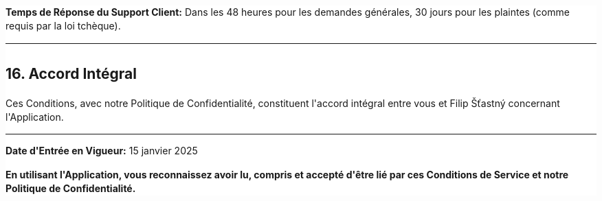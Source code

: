 **Temps de Réponse du Support Client:** Dans les 48 heures pour les demandes générales, 30 jours pour les plaintes (comme requis par la loi tchèque).

---

## 16. Accord Intégral

Ces Conditions, avec notre Politique de Confidentialité, constituent l'accord intégral entre vous et Filip Šťastný concernant l'Application.

---

**Date d'Entrée en Vigueur:** 15 janvier 2025

**En utilisant l'Application, vous reconnaissez avoir lu, compris et accepté d'être lié par ces Conditions de Service et notre Politique de Confidentialité.**
